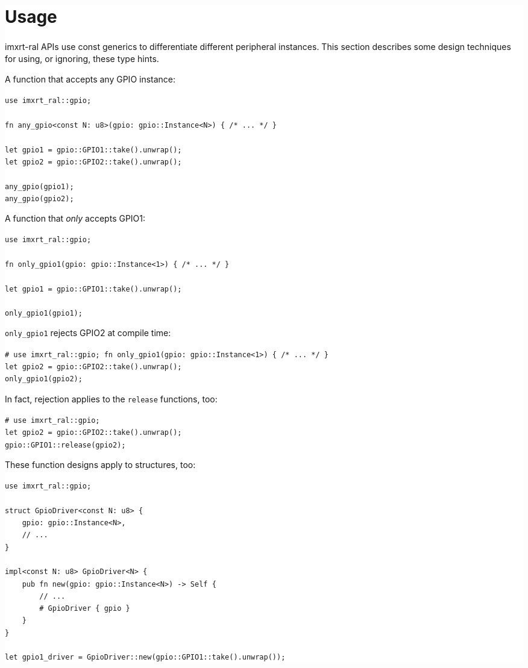 # Usage

imxrt-ral APIs use const generics to differentiate different peripheral instances.
This section describes some design techniques for using, or ignoring, these type
hints.

A function that accepts any GPIO instance:

```no_run
use imxrt_ral::gpio;

fn any_gpio<const N: u8>(gpio: gpio::Instance<N>) { /* ... */ }

let gpio1 = gpio::GPIO1::take().unwrap();
let gpio2 = gpio::GPIO2::take().unwrap();

any_gpio(gpio1);
any_gpio(gpio2);
```

A function that *only* accepts GPIO1:

```no_run
use imxrt_ral::gpio;

fn only_gpio1(gpio: gpio::Instance<1>) { /* ... */ }

let gpio1 = gpio::GPIO1::take().unwrap();

only_gpio1(gpio1);
```

`only_gpio1` rejects GPIO2 at compile time:

```compile_fail
# use imxrt_ral::gpio; fn only_gpio1(gpio: gpio::Instance<1>) { /* ... */ }
let gpio2 = gpio::GPIO2::take().unwrap();
only_gpio1(gpio2);
```

In fact, rejection applies to the `release` functions, too:

```compile_fail
# use imxrt_ral::gpio;
let gpio2 = gpio::GPIO2::take().unwrap();
gpio::GPIO1::release(gpio2);
```

These function designs apply to structures, too:

```no_run
use imxrt_ral::gpio;

struct GpioDriver<const N: u8> {
    gpio: gpio::Instance<N>,
    // ...
}

impl<const N: u8> GpioDriver<N> {
    pub fn new(gpio: gpio::Instance<N>) -> Self {
        // ...
        # GpioDriver { gpio }
    }
}

let gpio1_driver = GpioDriver::new(gpio::GPIO1::take().unwrap());
```
